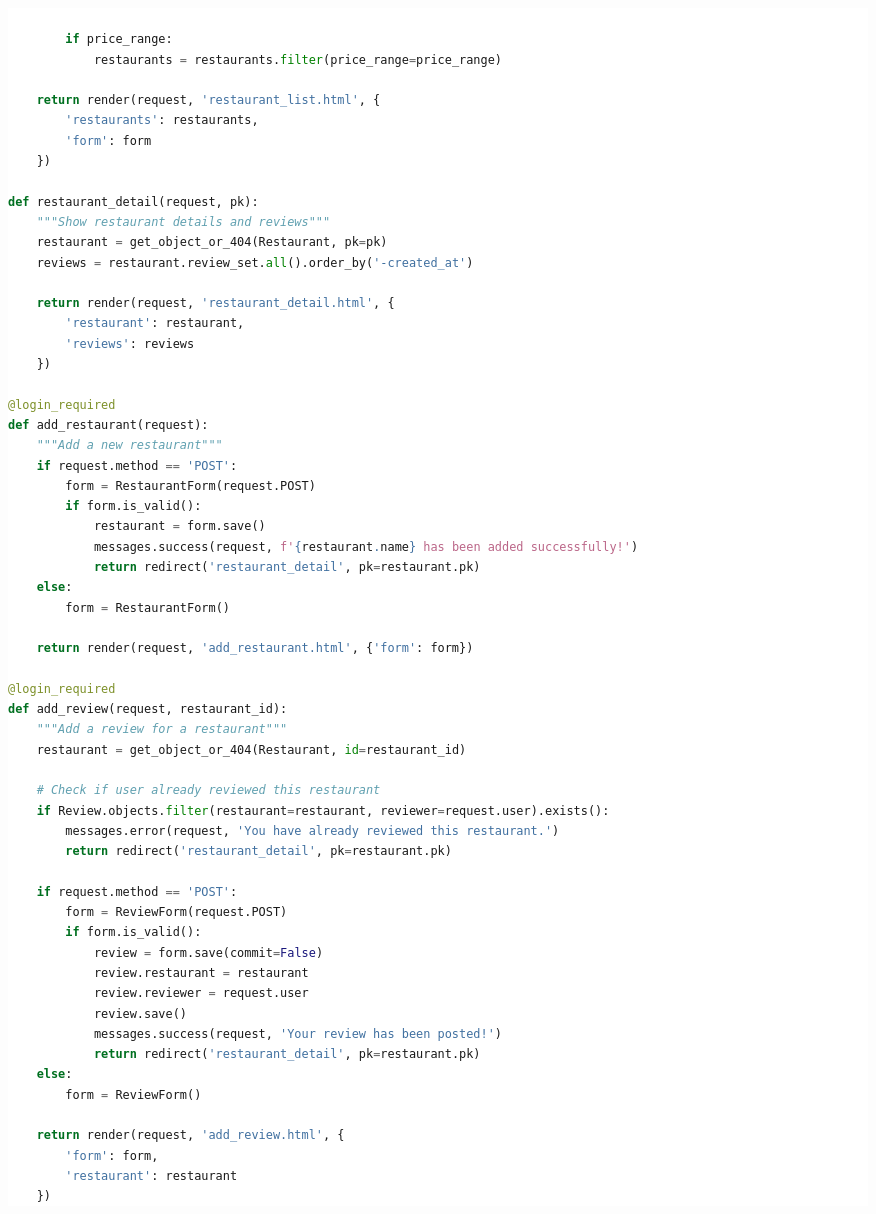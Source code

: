 ```python
        
        if price_range:
            restaurants = restaurants.filter(price_range=price_range)
    
    return render(request, 'restaurant_list.html', {
        'restaurants': restaurants,
        'form': form
    })

def restaurant_detail(request, pk):
    """Show restaurant details and reviews"""
    restaurant = get_object_or_404(Restaurant, pk=pk)
    reviews = restaurant.review_set.all().order_by('-created_at')
    
    return render(request, 'restaurant_detail.html', {
        'restaurant': restaurant,
        'reviews': reviews
    })

@login_required
def add_restaurant(request):
    """Add a new restaurant"""
    if request.method == 'POST':
        form = RestaurantForm(request.POST)
        if form.is_valid():
            restaurant = form.save()
            messages.success(request, f'{restaurant.name} has been added successfully!')
            return redirect('restaurant_detail', pk=restaurant.pk)
    else:
        form = RestaurantForm()
    
    return render(request, 'add_restaurant.html', {'form': form})

@login_required
def add_review(request, restaurant_id):
    """Add a review for a restaurant"""
    restaurant = get_object_or_404(Restaurant, id=restaurant_id)
    
    # Check if user already reviewed this restaurant
    if Review.objects.filter(restaurant=restaurant, reviewer=request.user).exists():
        messages.error(request, 'You have already reviewed this restaurant.')
        return redirect('restaurant_detail', pk=restaurant.pk)
    
    if request.method == 'POST':
        form = ReviewForm(request.POST)
        if form.is_valid():
            review = form.save(commit=False)
            review.restaurant = restaurant
            review.reviewer = request.user
            review.save()
            messages.success(request, 'Your review has been posted!')
            return redirect('restaurant_detail', pk=restaurant.pk)
    else:
        form = ReviewForm()
    
    return render(request, 'add_review.html', {
        'form': form,
        'restaurant': restaurant
    })
```
